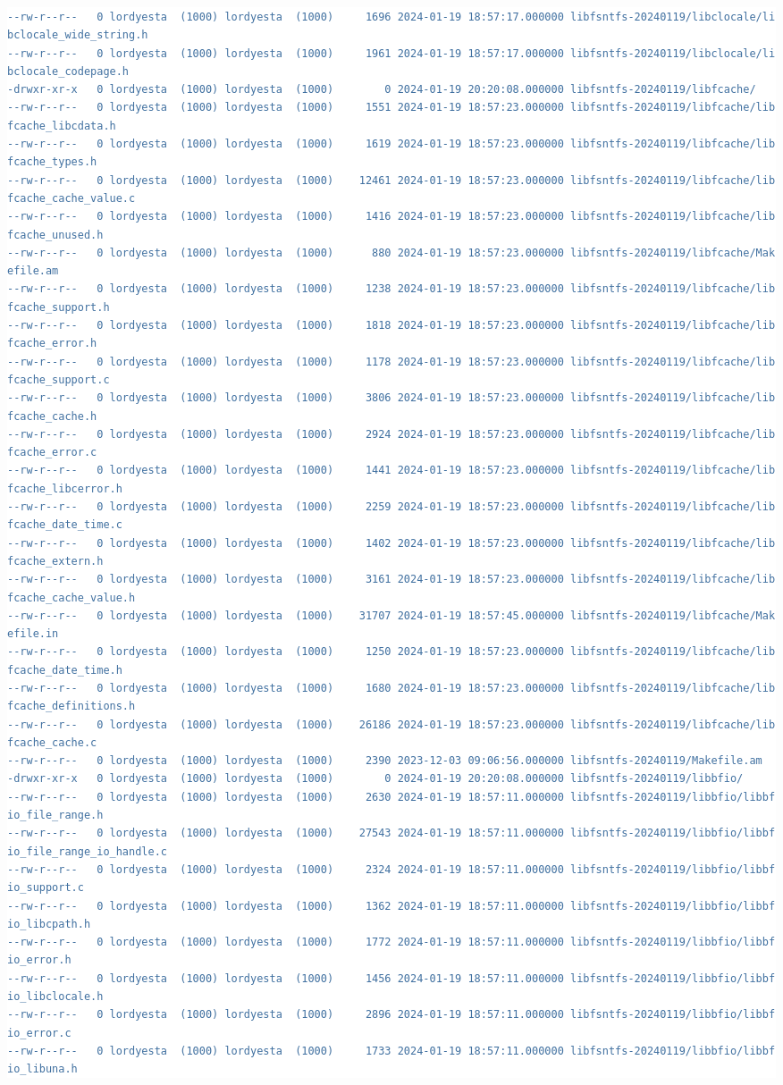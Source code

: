 ```diff
--rw-r--r--   0 lordyesta  (1000) lordyesta  (1000)     1696 2024-01-19 18:57:17.000000 libfsntfs-20240119/libclocale/libclocale_wide_string.h
--rw-r--r--   0 lordyesta  (1000) lordyesta  (1000)     1961 2024-01-19 18:57:17.000000 libfsntfs-20240119/libclocale/libclocale_codepage.h
-drwxr-xr-x   0 lordyesta  (1000) lordyesta  (1000)        0 2024-01-19 20:20:08.000000 libfsntfs-20240119/libfcache/
--rw-r--r--   0 lordyesta  (1000) lordyesta  (1000)     1551 2024-01-19 18:57:23.000000 libfsntfs-20240119/libfcache/libfcache_libcdata.h
--rw-r--r--   0 lordyesta  (1000) lordyesta  (1000)     1619 2024-01-19 18:57:23.000000 libfsntfs-20240119/libfcache/libfcache_types.h
--rw-r--r--   0 lordyesta  (1000) lordyesta  (1000)    12461 2024-01-19 18:57:23.000000 libfsntfs-20240119/libfcache/libfcache_cache_value.c
--rw-r--r--   0 lordyesta  (1000) lordyesta  (1000)     1416 2024-01-19 18:57:23.000000 libfsntfs-20240119/libfcache/libfcache_unused.h
--rw-r--r--   0 lordyesta  (1000) lordyesta  (1000)      880 2024-01-19 18:57:23.000000 libfsntfs-20240119/libfcache/Makefile.am
--rw-r--r--   0 lordyesta  (1000) lordyesta  (1000)     1238 2024-01-19 18:57:23.000000 libfsntfs-20240119/libfcache/libfcache_support.h
--rw-r--r--   0 lordyesta  (1000) lordyesta  (1000)     1818 2024-01-19 18:57:23.000000 libfsntfs-20240119/libfcache/libfcache_error.h
--rw-r--r--   0 lordyesta  (1000) lordyesta  (1000)     1178 2024-01-19 18:57:23.000000 libfsntfs-20240119/libfcache/libfcache_support.c
--rw-r--r--   0 lordyesta  (1000) lordyesta  (1000)     3806 2024-01-19 18:57:23.000000 libfsntfs-20240119/libfcache/libfcache_cache.h
--rw-r--r--   0 lordyesta  (1000) lordyesta  (1000)     2924 2024-01-19 18:57:23.000000 libfsntfs-20240119/libfcache/libfcache_error.c
--rw-r--r--   0 lordyesta  (1000) lordyesta  (1000)     1441 2024-01-19 18:57:23.000000 libfsntfs-20240119/libfcache/libfcache_libcerror.h
--rw-r--r--   0 lordyesta  (1000) lordyesta  (1000)     2259 2024-01-19 18:57:23.000000 libfsntfs-20240119/libfcache/libfcache_date_time.c
--rw-r--r--   0 lordyesta  (1000) lordyesta  (1000)     1402 2024-01-19 18:57:23.000000 libfsntfs-20240119/libfcache/libfcache_extern.h
--rw-r--r--   0 lordyesta  (1000) lordyesta  (1000)     3161 2024-01-19 18:57:23.000000 libfsntfs-20240119/libfcache/libfcache_cache_value.h
--rw-r--r--   0 lordyesta  (1000) lordyesta  (1000)    31707 2024-01-19 18:57:45.000000 libfsntfs-20240119/libfcache/Makefile.in
--rw-r--r--   0 lordyesta  (1000) lordyesta  (1000)     1250 2024-01-19 18:57:23.000000 libfsntfs-20240119/libfcache/libfcache_date_time.h
--rw-r--r--   0 lordyesta  (1000) lordyesta  (1000)     1680 2024-01-19 18:57:23.000000 libfsntfs-20240119/libfcache/libfcache_definitions.h
--rw-r--r--   0 lordyesta  (1000) lordyesta  (1000)    26186 2024-01-19 18:57:23.000000 libfsntfs-20240119/libfcache/libfcache_cache.c
--rw-r--r--   0 lordyesta  (1000) lordyesta  (1000)     2390 2023-12-03 09:06:56.000000 libfsntfs-20240119/Makefile.am
-drwxr-xr-x   0 lordyesta  (1000) lordyesta  (1000)        0 2024-01-19 20:20:08.000000 libfsntfs-20240119/libbfio/
--rw-r--r--   0 lordyesta  (1000) lordyesta  (1000)     2630 2024-01-19 18:57:11.000000 libfsntfs-20240119/libbfio/libbfio_file_range.h
--rw-r--r--   0 lordyesta  (1000) lordyesta  (1000)    27543 2024-01-19 18:57:11.000000 libfsntfs-20240119/libbfio/libbfio_file_range_io_handle.c
--rw-r--r--   0 lordyesta  (1000) lordyesta  (1000)     2324 2024-01-19 18:57:11.000000 libfsntfs-20240119/libbfio/libbfio_support.c
--rw-r--r--   0 lordyesta  (1000) lordyesta  (1000)     1362 2024-01-19 18:57:11.000000 libfsntfs-20240119/libbfio/libbfio_libcpath.h
--rw-r--r--   0 lordyesta  (1000) lordyesta  (1000)     1772 2024-01-19 18:57:11.000000 libfsntfs-20240119/libbfio/libbfio_error.h
--rw-r--r--   0 lordyesta  (1000) lordyesta  (1000)     1456 2024-01-19 18:57:11.000000 libfsntfs-20240119/libbfio/libbfio_libclocale.h
--rw-r--r--   0 lordyesta  (1000) lordyesta  (1000)     2896 2024-01-19 18:57:11.000000 libfsntfs-20240119/libbfio/libbfio_error.c
--rw-r--r--   0 lordyesta  (1000) lordyesta  (1000)     1733 2024-01-19 18:57:11.000000 libfsntfs-20240119/libbfio/libbfio_libuna.h
```